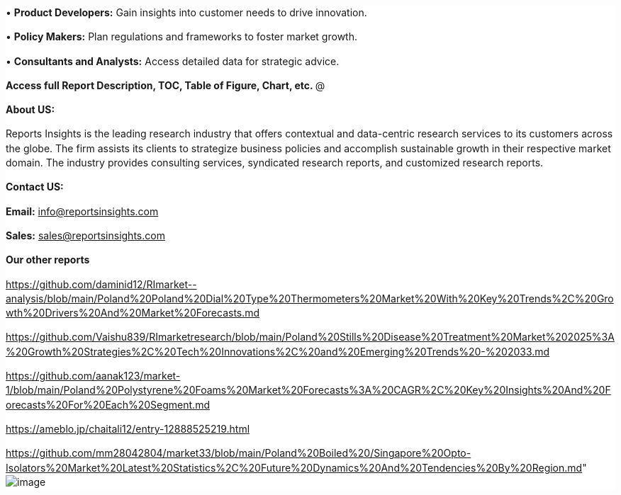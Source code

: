 • <strong>Product Developers:</strong> Gain insights into customer needs to drive innovation.

• <strong>Policy Makers:</strong> Plan regulations and frameworks to foster market growth.

• <strong>Consultants and Analysts:</strong> Access detailed data for strategic advice.
</ul>
<strong>Access full Report Description, TOC, Table of Figure, Chart, etc. </strong>@  <a href= style=color:#0000ff;></a></font>

<strong><strong>About US</strong>:</strong>

Reports Insights is the leading research industry that offers contextual and data-centric research services to its customers across the globe. The firm assists its clients to strategize business policies and accomplish sustainable growth in their respective market domain. The industry provides consulting services, syndicated research reports, and customized research reports.

<strong>Contact US:</strong>

<p class=""""><b>Email:</b> <a href=mailto:info@reportsinsights.com>info@reportsinsights.com</a></p>
<p class=""""><b>Sales:</b> <a href=mailto:sales@reportsinsights.com>sales@reportsinsights.com</a></p>

<strong>Our other reports</strong>

<a href=https://github.com/daminid12/RImarket--analysis/blob/main/Poland%20Poland%20Dial%20Type%20Thermometers%20Market%20With%20Key%20Trends%2C%20Growth%20Drivers%20And%20Market%20Forecasts.md>https://github.com/daminid12/RImarket--analysis/blob/main/Poland%20Poland%20Dial%20Type%20Thermometers%20Market%20With%20Key%20Trends%2C%20Growth%20Drivers%20And%20Market%20Forecasts.md</a>

<a href=https://github.com/Vaishu839/RImarketresearch/blob/main/Poland%20Stills%20Disease%20Treatment%20Market%202025%3A%20Growth%20Strategies%2C%20Tech%20Innovations%2C%20and%20Emerging%20Trends%20-%202033.md>https://github.com/Vaishu839/RImarketresearch/blob/main/Poland%20Stills%20Disease%20Treatment%20Market%202025%3A%20Growth%20Strategies%2C%20Tech%20Innovations%2C%20and%20Emerging%20Trends%20-%202033.md</a>

<a href=https://github.com/aanak123/market-1/blob/main/Poland%20Polystyrene%20Foams%20Market%20Forecasts%3A%20CAGR%2C%20Key%20Insights%20And%20Forecasts%20For%20Each%20Segment.md>https://github.com/aanak123/market-1/blob/main/Poland%20Polystyrene%20Foams%20Market%20Forecasts%3A%20CAGR%2C%20Key%20Insights%20And%20Forecasts%20For%20Each%20Segment.md</a>

<a href=https://ameblo.jp/chaitali12/entry-12888525219.html>https://ameblo.jp/chaitali12/entry-12888525219.html</a>

<a href=https://github.com/mm28042804/market33/blob/main/Poland%20Boiled%20/Singapore%20Opto-Isolators%20Market%20Latest%20Statistics%2C%20Future%20Dynamics%20And%20Tendencies%20By%20Region.md>https://github.com/mm28042804/market33/blob/main/Poland%20Boiled%20/Singapore%20Opto-Isolators%20Market%20Latest%20Statistics%2C%20Future%20Dynamics%20And%20Tendencies%20By%20Region.md</a>"
![image](https://github.com/user-attachments/assets/77c903ec-b9dd-45a0-bfce-4f69956cfc24)

